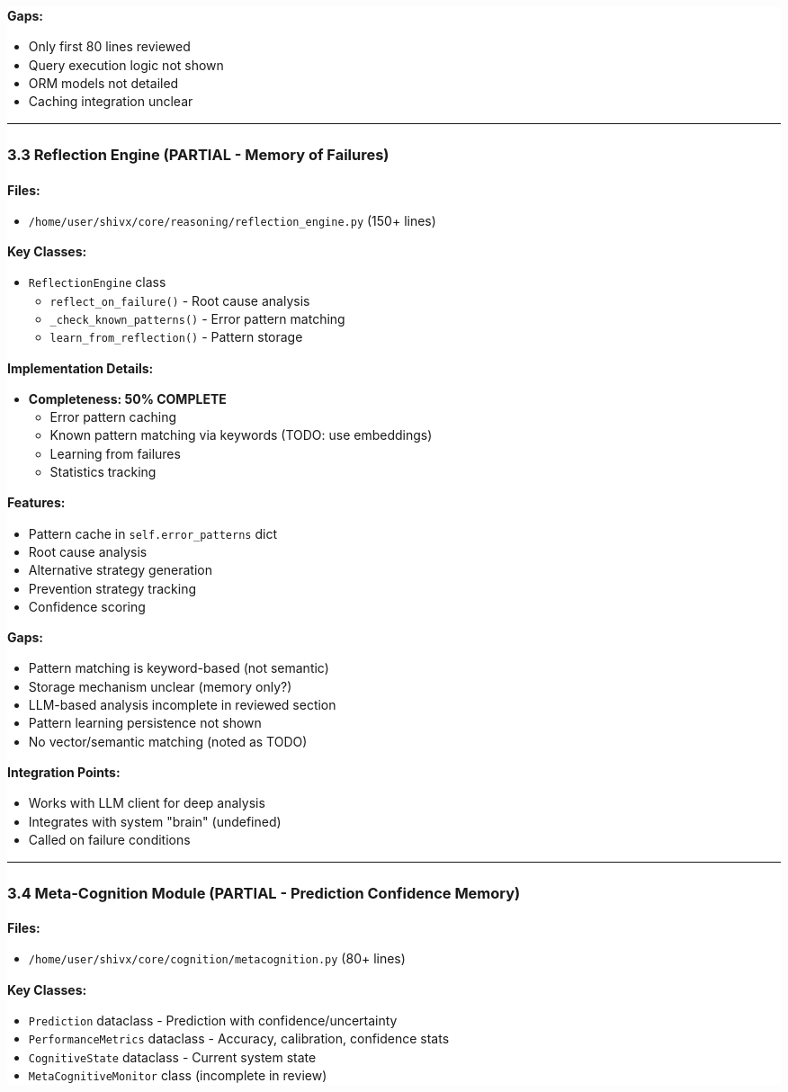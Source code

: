**Gaps:**
- Only first 80 lines reviewed
- Query execution logic not shown
- ORM models not detailed
- Caching integration unclear

---

### 3.3 Reflection Engine (PARTIAL - Memory of Failures)

**Files:**
- `/home/user/shivx/core/reasoning/reflection_engine.py` (150+ lines)

**Key Classes:**
- `ReflectionEngine` class
  - `reflect_on_failure()` - Root cause analysis
  - `_check_known_patterns()` - Error pattern matching
  - `learn_from_reflection()` - Pattern storage

**Implementation Details:**
- **Completeness: 50% COMPLETE**
  - Error pattern caching
  - Known pattern matching via keywords (TODO: use embeddings)
  - Learning from failures
  - Statistics tracking

**Features:**
- Pattern cache in `self.error_patterns` dict
- Root cause analysis
- Alternative strategy generation
- Prevention strategy tracking
- Confidence scoring

**Gaps:**
- Pattern matching is keyword-based (not semantic)
- Storage mechanism unclear (memory only?)
- LLM-based analysis incomplete in reviewed section
- Pattern learning persistence not shown
- No vector/semantic matching (noted as TODO)

**Integration Points:**
- Works with LLM client for deep analysis
- Integrates with system "brain" (undefined)
- Called on failure conditions

---

### 3.4 Meta-Cognition Module (PARTIAL - Prediction Confidence Memory)

**Files:**
- `/home/user/shivx/core/cognition/metacognition.py` (80+ lines)

**Key Classes:**
- `Prediction` dataclass - Prediction with confidence/uncertainty
- `PerformanceMetrics` dataclass - Accuracy, calibration, confidence stats
- `CognitiveState` dataclass - Current system state
- `MetaCognitiveMonitor` class (incomplete in review)
